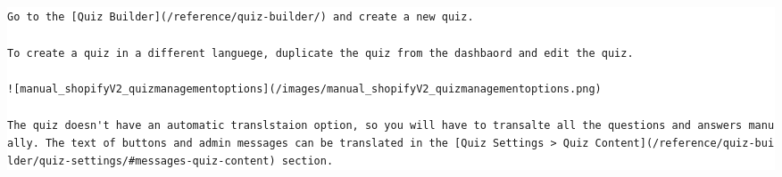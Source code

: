     Go to the [Quiz Builder](/reference/quiz-builder/) and create a new quiz. 
    
    To create a quiz in a different languege, duplicate the quiz from the dashbaord and edit the quiz. 
    
    ![manual_shopifyV2_quizmanagementoptions](/images/manual_shopifyV2_quizmanagementoptions.png)
    
    The quiz doesn't have an automatic translstaion option, so you will have to transalte all the questions and answers manually. The text of buttons and admin messages can be translated in the [Quiz Settings > Quiz Content](/reference/quiz-builder/quiz-settings/#messages-quiz-content) section.  
    